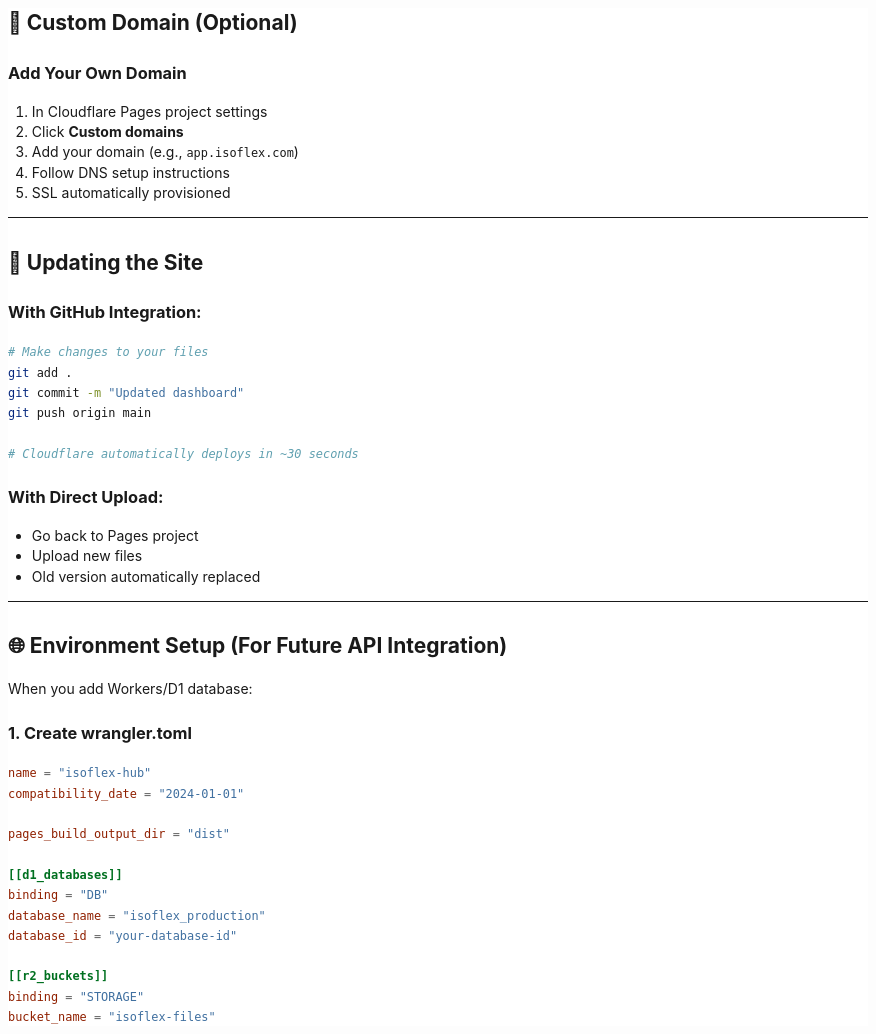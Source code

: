 
## 🔗 Custom Domain (Optional)

### Add Your Own Domain

1. In Cloudflare Pages project settings
2. Click **Custom domains**
3. Add your domain (e.g., `app.isoflex.com`)
4. Follow DNS setup instructions
5. SSL automatically provisioned

---

## 🔄 Updating the Site

### With GitHub Integration:
```bash
# Make changes to your files
git add .
git commit -m "Updated dashboard"
git push origin main

# Cloudflare automatically deploys in ~30 seconds
```

### With Direct Upload:
- Go back to Pages project
- Upload new files
- Old version automatically replaced

---

## 🌐 Environment Setup (For Future API Integration)

When you add Workers/D1 database:

### 1. Create wrangler.toml
```toml
name = "isoflex-hub"
compatibility_date = "2024-01-01"

pages_build_output_dir = "dist"

[[d1_databases]]
binding = "DB"
database_name = "isoflex_production"
database_id = "your-database-id"

[[r2_buckets]]
binding = "STORAGE"
bucket_name = "isoflex-files"
```
